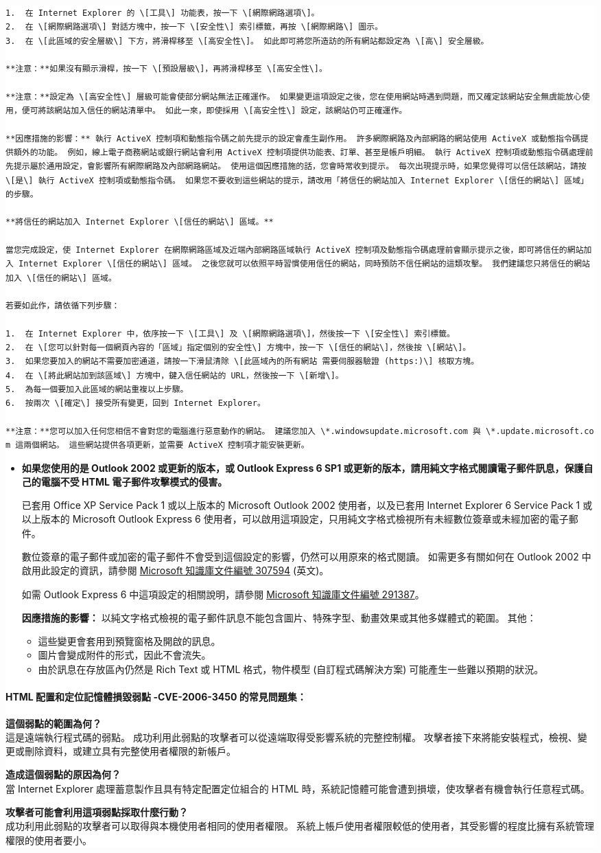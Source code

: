     1.  在 Internet Explorer 的 \[工具\] 功能表，按一下 \[網際網路選項\]。
    2.  在 \[網際網路選項\] 對話方塊中，按一下 \[安全性\] 索引標籤，再按 \[網際網路\] 圖示。
    3.  在 \[此區域的安全層級\] 下方，將滑桿移至 \[高安全性\]。 如此即可將您所造訪的所有網站都設定為 \[高\] 安全層級。

    **注意：**如果沒有顯示滑桿，按一下 \[預設層級\]，再將滑桿移至 \[高安全性\]。

    **注意：**設定為 \[高安全性\] 層級可能會使部分網站無法正確運作。 如果變更這項設定之後，您在使用網站時遇到問題，而又確定該網站安全無虞能放心使用，便可將該網站加入信任的網站清單中。 如此一來，即使採用 \[高安全性\] 設定，該網站仍可正確運作。

    **因應措施的影響：** 執行 ActiveX 控制項和動態指令碼之前先提示的設定會產生副作用。 許多網際網路及內部網路的網站使用 ActiveX 或動態指令碼提供額外的功能。 例如，線上電子商務網站或銀行網站會利用 ActiveX 控制項提供功能表、訂單、甚至是帳戶明細。 執行 ActiveX 控制項或動態指令碼處理前先提示屬於通用設定，會影響所有網際網路及內部網路網站。 使用這個因應措施的話，您會時常收到提示。 每次出現提示時，如果您覺得可以信任該網站，請按 \[是\] 執行 ActiveX 控制項或動態指令碼。 如果您不要收到這些網站的提示，請改用「將信任的網站加入 Internet Explorer \[信任的網站\] 區域」的步驟。

    **將信任的網站加入 Internet Explorer \[信任的網站\] 區域。**

    當您完成設定，使 Internet Explorer 在網際網路區域及近端內部網路區域執行 ActiveX 控制項及動態指令碼處理前會顯示提示之後，即可將信任的網站加入 Internet Explorer \[信任的網站\] 區域。 之後您就可以依照平時習慣使用信任的網站，同時預防不信任網站的這類攻擊。 我們建議您只將信任的網站加入 \[信任的網站\] 區域。

    若要如此作，請依循下列步驟：

    1.  在 Internet Explorer 中，依序按一下 \[工具\] 及 \[網際網路選項\]，然後按一下 \[安全性\] 索引標籤。
    2.  在 \[您可以針對每一個網頁內容的「區域」指定個別的安全性\] 方塊中，按一下 \[信任的網站\]，然後按 \[網站\]。
    3.  如果您要加入的網站不需要加密通道，請按一下滑鼠清除 \[此區域內的所有網站 需要伺服器驗證 (https:)\] 核取方塊。
    4.  在 \[將此網站加到該區域\] 方塊中，鍵入信任網站的 URL，然後按一下 \[新增\]。
    5.  為每一個要加入此區域的網站重複以上步驟。
    6.  按兩次 \[確定\] 接受所有變更，回到 Internet Explorer。

    **注意：**您可以加入任何您相信不會對您的電腦進行惡意動作的網站。 建議您加入 \*.windowsupdate.microsoft.com 與 \*.update.microsoft.com 這兩個網站。 這些網站提供各項更新，並需要 ActiveX 控制項才能安裝更新。

-   **如果您使用的是 Outlook 2002 或更新的版本，或 Outlook Express 6 SP1 或更新的版本，請用純文字格式閱讀電子郵件訊息，保護自己的電腦不受 HTML 電子郵件攻擊模式的侵害。**

    已套用 Office XP Service Pack 1 或以上版本的 Microsoft Outlook 2002 使用者，以及已套用 Internet Explorer 6 Service Pack 1 或以上版本的 Microsoft Outlook Express 6 使用者，可以啟用這項設定，只用純文字格式檢視所有未經數位簽章或未經加密的電子郵件。

    數位簽章的電子郵件或加密的電子郵件不會受到這個設定的影響，仍然可以用原來的格式閱讀。 如需更多有關如何在 Outlook 2002 中啟用此設定的資訊，請參閱 [Microsoft 知識庫文件編號 307594](http://support.microsoft.com/kb/307594) (英文)。

    如需 Outlook Express 6 中這項設定的相關說明，請參閱 [Microsoft 知識庫文件編號 291387](http://support.microsoft.com/kb/291387)。

    **因應措施的影響：** 以純文字格式檢視的電子郵件訊息不能包含圖片、特殊字型、動畫效果或其他多媒體式的範圍。 其他：

    -   這些變更會套用到預覽窗格及開啟的訊息。
    -   圖片會變成附件的形式，因此不會流失。
    -   由於訊息在存放區內仍然是 Rich Text 或 HTML 格式，物件模型 (自訂程式碼解決方案) 可能產生一些難以預期的狀況。

#### HTML 配置和定位記憶體損毀弱點 -CVE-2006-3450 的常見問題集：

**這個弱點的範圍為何？**  
這是遠端執行程式碼的弱點。 成功利用此弱點的攻擊者可以從遠端取得受影響系統的完整控制權。 攻擊者接下來將能安裝程式，檢視、變更或刪除資料，或建立具有完整使用者權限的新帳戶。

**造成這個弱點的原因為何？**  
當 Internet Explorer 處理蓄意製作且具有特定配置定位組合的 HTML 時，系統記憶體可能會遭到損壞，使攻擊者有機會執行任意程式碼。

**攻擊者可能會利用這項弱點採取什麼行動？**  
成功利用此弱點的攻擊者可以取得與本機使用者相同的使用者權限。 系統上帳戶使用者權限較低的使用者，其受影響的程度比擁有系統管理權限的使用者要小。
